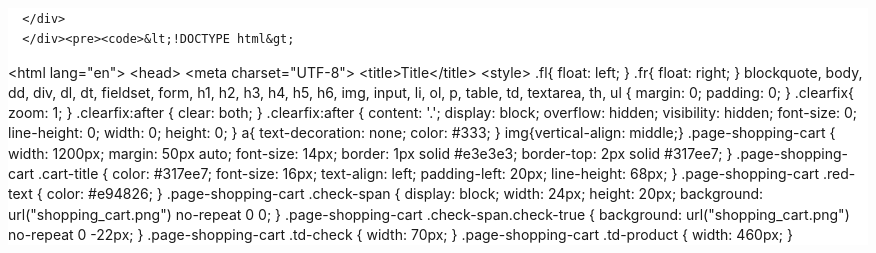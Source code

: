      </div>
      </div><pre><code>&lt;!DOCTYPE html&gt;
&lt;html lang=&quot;en&quot;&gt;
&lt;head&gt;
    &lt;meta charset=&quot;UTF-8&quot;&gt;
    &lt;title&gt;Title&lt;/title&gt;
    &lt;style&gt;
        .fl{
            float: left;
        }
        .fr{
            float: right;
        }
       blockquote, body, dd, div, dl, dt, fieldset, form, h1, h2, h3, h4, h5, h6, img, input, li, ol, p, table, td, textarea, th, ul {
            margin: 0;
            padding: 0;
        }
       .clearfix{
          zoom: 1;
       }
        .clearfix:after {
            clear: both;
        }
        .clearfix:after {
            content: &apos;.&apos;;
            display: block;
            overflow: hidden;
            visibility: hidden;
            font-size: 0;
            line-height: 0;
            width: 0;
            height: 0;
        }
        a{
            text-decoration: none;
            color: #333;
        }
        img{vertical-align: middle;}
        .page-shopping-cart {
            width: 1200px;
            margin: 50px auto;
            font-size: 14px;
            border: 1px solid #e3e3e3;
            border-top: 2px solid #317ee7; }
        .page-shopping-cart .cart-title {
            color: #317ee7;
            font-size: 16px;
            text-align: left;
            padding-left: 20px;
            line-height: 68px; }
        .page-shopping-cart .red-text {
            color: #e94826; }
        .page-shopping-cart .check-span {
            display: block;
            width: 24px;
            height: 20px;
            background: url(&quot;shopping_cart.png&quot;) no-repeat 0 0; }
        .page-shopping-cart .check-span.check-true {
            background: url(&quot;shopping_cart.png&quot;) no-repeat 0 -22px; }
        .page-shopping-cart .td-check {
            width: 70px; }
        .page-shopping-cart .td-product {
            width: 460px; }
